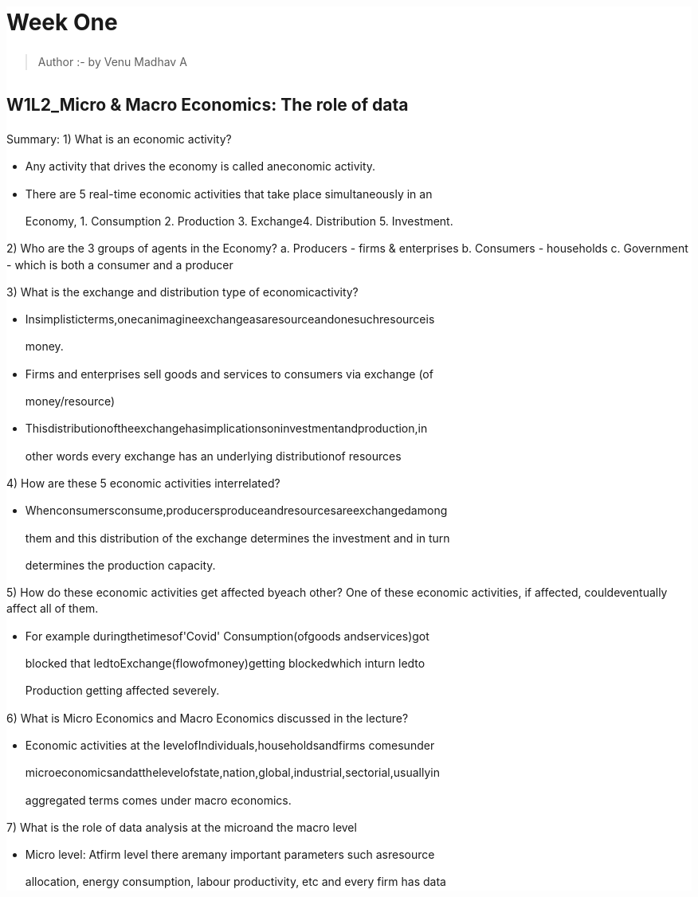 # Week One

> Author :- by Venu Madhav A

## W1L2\_Micro & Macro Economics: The role of data

Summary: 1\) What is an economic activity?

* Any activity that drives the economy is called aneconomic activity.
* There are 5 real-time economic activities that take place simultaneously in an

  Economy, 1. Consumption 2. Production 3. Exchange4. Distribution 5. Investment.

2\) Who are the 3 groups of agents in the Economy? a. Producers - firms & enterprises b. Consumers - households c. Government - which is both a consumer and a producer

3\) What is the exchange and distribution type of economicactivity?

* Insimplisticterms,onecanimagineexchangeasaresourceandonesuchresourceis

  money.

* Firms and enterprises sell goods and services to consumers via exchange \(of

  money/resource\)

* Thisdistributionoftheexchangehasimplicationsoninvestmentandproduction,in

  other words every exchange has an underlying distributionof resources

4\) How are these 5 economic activities interrelated?

* Whenconsumersconsume,producersproduceandresourcesareexchangedamong

  them and this distribution of the exchange determines the investment and in turn

  determines the production capacity.

5\) How do these economic activities get affected byeach other? One of these economic activities, if affected, couldeventually affect all of them.

* For example duringthetimesof'Covid' Consumption\(ofgoods andservices\)got

  blocked that ledtoExchange\(flowofmoney\)getting blockedwhich inturn ledto

  Production getting affected severely.

6\) What is Micro Economics and Macro Economics discussed in the lecture?

* Economic activities at the levelofIndividuals,householdsandfirms comesunder

  microeconomicsandatthelevelofstate,nation,global,industrial,sectorial,usuallyin

  aggregated terms comes under macro economics.

7\) What is the role of data analysis at the microand the macro level

* Micro level: Atfirm level there aremany important parameters such asresource

  allocation, energy consumption, labour productivity, etc and every firm has data
